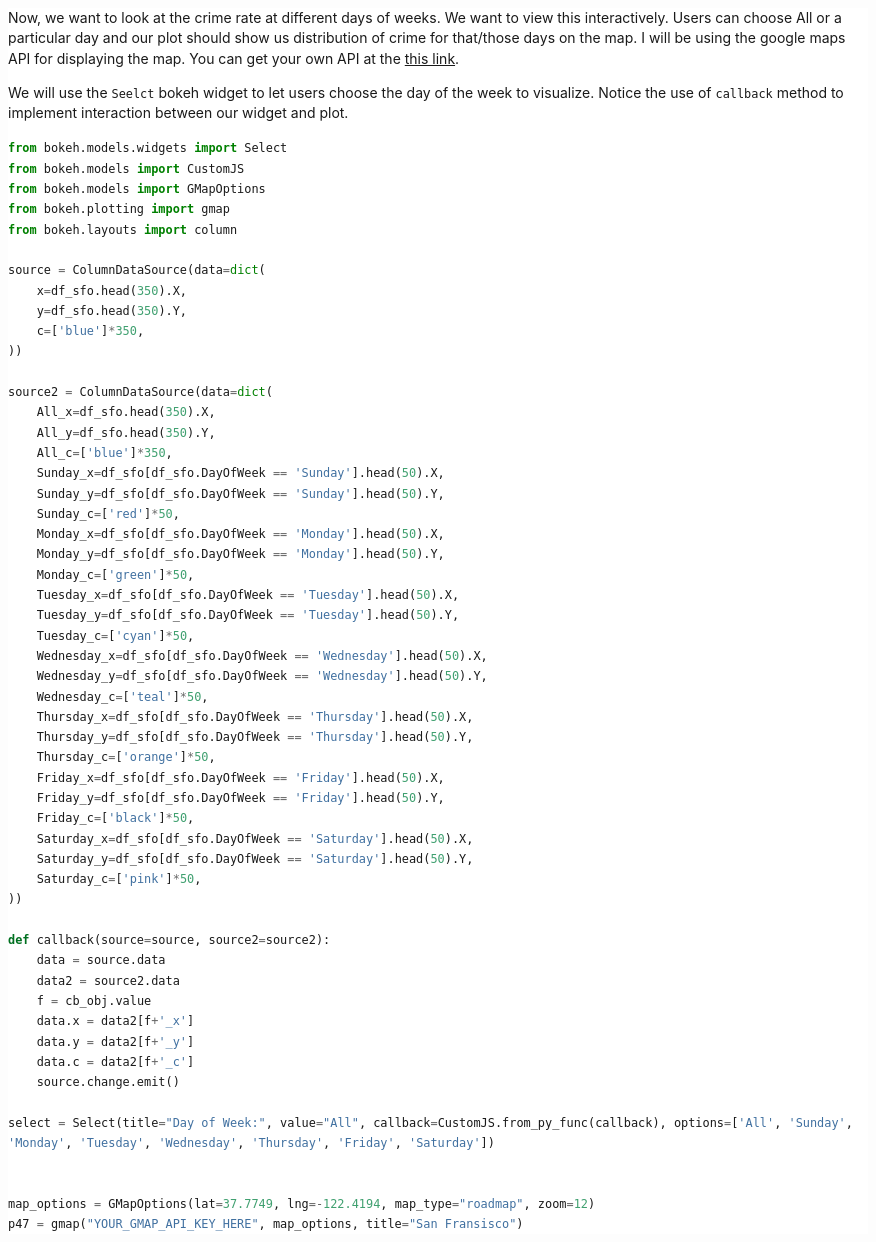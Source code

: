 Now, we want to look at the crime rate at different days of weeks. We want to
view this interactively. Users can choose All or a particular day and our plot
should show us distribution of crime for that/those days on the map. I will be
using the google maps API for displaying the map. You can get your own API at
the [this link][gmap].

We will use the `Seelct` bokeh widget to let users choose the day of the week
to visualize. Notice the use of `callback` method to implement interaction
between our widget and plot.

```python
from bokeh.models.widgets import Select
from bokeh.models import CustomJS
from bokeh.models import GMapOptions
from bokeh.plotting import gmap
from bokeh.layouts import column

source = ColumnDataSource(data=dict(
    x=df_sfo.head(350).X,
    y=df_sfo.head(350).Y,
    c=['blue']*350,
))

source2 = ColumnDataSource(data=dict(
    All_x=df_sfo.head(350).X,
    All_y=df_sfo.head(350).Y,
    All_c=['blue']*350,
    Sunday_x=df_sfo[df_sfo.DayOfWeek == 'Sunday'].head(50).X,
    Sunday_y=df_sfo[df_sfo.DayOfWeek == 'Sunday'].head(50).Y,
    Sunday_c=['red']*50,
    Monday_x=df_sfo[df_sfo.DayOfWeek == 'Monday'].head(50).X,
    Monday_y=df_sfo[df_sfo.DayOfWeek == 'Monday'].head(50).Y,
    Monday_c=['green']*50,
    Tuesday_x=df_sfo[df_sfo.DayOfWeek == 'Tuesday'].head(50).X,
    Tuesday_y=df_sfo[df_sfo.DayOfWeek == 'Tuesday'].head(50).Y,
    Tuesday_c=['cyan']*50,
    Wednesday_x=df_sfo[df_sfo.DayOfWeek == 'Wednesday'].head(50).X,
    Wednesday_y=df_sfo[df_sfo.DayOfWeek == 'Wednesday'].head(50).Y,
    Wednesday_c=['teal']*50,
    Thursday_x=df_sfo[df_sfo.DayOfWeek == 'Thursday'].head(50).X,
    Thursday_y=df_sfo[df_sfo.DayOfWeek == 'Thursday'].head(50).Y,
    Thursday_c=['orange']*50,
    Friday_x=df_sfo[df_sfo.DayOfWeek == 'Friday'].head(50).X,
    Friday_y=df_sfo[df_sfo.DayOfWeek == 'Friday'].head(50).Y,
    Friday_c=['black']*50,
    Saturday_x=df_sfo[df_sfo.DayOfWeek == 'Saturday'].head(50).X,
    Saturday_y=df_sfo[df_sfo.DayOfWeek == 'Saturday'].head(50).Y,
    Saturday_c=['pink']*50,
))

def callback(source=source, source2=source2):
    data = source.data
    data2 = source2.data
    f = cb_obj.value
    data.x = data2[f+'_x']
    data.y = data2[f+'_y']
    data.c = data2[f+'_c']
    source.change.emit()

select = Select(title="Day of Week:", value="All", callback=CustomJS.from_py_func(callback), options=['All', 'Sunday', 'Monday', 'Tuesday', 'Wednesday', 'Thursday', 'Friday', 'Saturday'])


map_options = GMapOptions(lat=37.7749, lng=-122.4194, map_type="roadmap", zoom=12)
p47 = gmap("YOUR_GMAP_API_KEY_HERE", map_options, title="San Fransisco")
```

[eda]: https://en.wikipedia.org/wiki/Exploratory_data_analysis
[eda1]: /intro-pandas
[eda2]: /onevariableeda
[eda3]: /python-plots-two-vars
[eda4]: /python-plots-multi-vars
[matplotlib]: https://matplotlib.org/
[pandas]: https://pandas.pydata.org/
[seaborn]: https://seaborn.pydata.org/
[plotnine]: https://plotnine.readthedocs.io/en/stable/
[ggplot2]: https://ggplot2.org/
[bokeh]: https://bokeh.pydata.org/en/latest/
[holoviews]: https://holoviews.org/
[plotly]: https://plot.ly/
[pygal]: https://pygal.org/en/stable/
[mpld3]: https://github.com/mpld3/mpld3
[t-sne]: https://lvdmaaten.github.io/tsne/
[umap]: https://arxiv.org/abs/1802.03426
[sklearn]: https://scikit-learn.org/stable/modules/generated/sklearn.manifold.TSNE.html
[umap-learn]: https://github.com/lmcinnes/umap
[f-mnist]: https://github.com/zalandoresearch/fashion-mnist
[pytorch]: https://pytorch.org/
[bhousing]: https://www.cs.toronto.edu/~delve/data/boston/bostonDetail.html
[sfo]: https://www.kaggle.com/c/sf-crime/data
[gmap]: https://developers.google.com/maps/documentation/javascript/tutorial
[tutorial]: https://mybinder.org/v2/gh/bokeh/bokeh-notebooks/master?filepath=tutorial%2F00%20-%20Introduction%20and%20Setup.ipynb